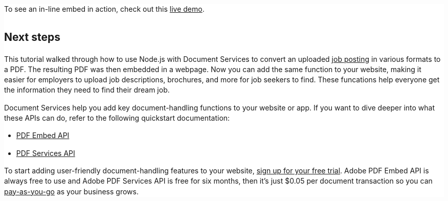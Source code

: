 To see an in-line embed in action, check out this [live demo](https://documentcloud.adobe.com/view-sdk-demo/index.html#/view/IN_LINE/Bodea%20Brochure.pdf).

## Next steps

This tutorial walked through how to use Node.js with Document Services to convert an uploaded [job posting](https://www.adobe.io/apis/documentcloud/dcsdk/job-posting.html) in various formats to a PDF. The resulting PDF was then embedded in a webpage. Now you can add the same function to your website, making it easier for employers to upload job descriptions, brochures, and more for job seekers to find. These funcations help everyone get the information they need to find their dream job.

Document Services help you add key document-handling functions to your website or app. If you want to dive deeper into what these APIs can do, refer to the following quickstart documentation:

* [PDF Embed API](https://www.adobe.com/devnet-docs/dcsdk_io/viewSDK/index.html)

* [PDF Services API](https://opensource.adobe.com/pdftools-sdk-docs/release/latest/index.html)

To start adding user-friendly document-handling features to your website, [sign up for your free trial](https://www.adobe.io/apis/documentcloud/dcsdk/gettingstarted.html). Adobe PDF Embed API is always free to use and Adobe PDF Services API is free for six months, then it’s just \$0.05 per document transaction so you can [pay-as-you-go](https://www.adobe.io/apis/documentcloud/dcsdk/pdf-pricing.html) as your business grows.
